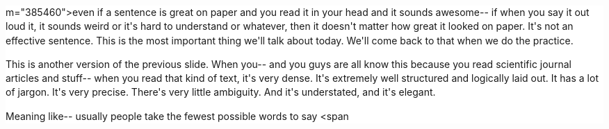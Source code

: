   m="385460">even</span> <span m="385700">if</span> <span m="385790">a</span>
  <span m="385840">sentence</span> <span m="386270">is</span> <span
  m="386450">great</span> <span m="386830">on</span> <span
  m="386960">paper</span> <span m="387320">and</span> <span
  m="387440">you</span> <span m="387540">read</span> <span m="387710">it</span>
  <span m="387780">in</span> <span m="387840">your</span> <span
  m="387950">head</span> <span m="388120">and</span> <span m="388230">it</span>
  <span m="388330">sounds</span> <span m="388610">awesome--</span> <span
  m="389440">if</span> <span m="389690">when</span> <span m="389810">you</span>
  <span m="389910">say</span> <span m="390160">it</span> <span
  m="390240">out</span> <span m="390400">loud</span> <span m="390790">it,
  it</span> <span m="390900">sounds</span> <span m="391190">weird</span> <span
  m="391520">or</span> <span m="392200">it's</span> <span m="392310">hard</span>
  <span m="392490">to</span> <span m="392550">understand</span> <span
  m="393220">or</span> <span m="393300">whatever,</span> <span
  m="393960">then</span> <span m="394330">it</span> <span
  m="394420">doesn't</span> <span m="394600">matter</span> <span
  m="394780">how</span> <span m="394880">great</span> <span m="395220">it looked
  on</span> <span m="395340">paper.</span> <span m="396140">It's</span> <span
  m="396320">not</span> <span m="396520">an</span> <span
  m="396590">effective</span> <span m="396970">sentence.</span> <span
  m="399470">This</span> <span m="399650">is</span> <span m="399740">the</span>
  <span m="399920">most</span> <span m="400180">important</span> <span
  m="400450">thing</span> <span m="400580">we'll</span> <span
  m="400710">talk</span> <span m="400930">about</span> <span
  m="401110">today.</span> <span m="401250">We'll</span> <span
  m="401360">come</span> <span m="401500">back</span> <span m="401680">to</span>
  <span m="401750">that</span> <span m="401940">when</span> <span
  m="402930">we</span> <span m="403030">do</span> <span m="403140">the</span>
  <span m="403220">practice.</span></p><p><span m="405250">This</span> <span
  m="405360">is</span> <span m="405580">another</span> <span
  m="406320">version</span> <span m="406810">of</span> <span
  m="406920">the</span> <span m="407000">previous</span> <span
  m="407470">slide.</span> <span m="408150">When</span> <span
  m="408510">you--</span> <span m="409480">and</span> <span
  m="409890">you</span> <span m="409970">guys</span> <span m="410250">are</span>
  <span m="410410">all</span> <span m="410590">know</span> <span
  m="410770">this</span> <span m="410940">because</span> <span
  m="411140">you</span> <span m="411260">read</span> <span
  m="411550">scientific</span> <span m="412040">journal</span> <span
  m="412380">articles</span> <span m="412830">and</span> <span
  m="412930">stuff--</span> <span m="413360">when</span> <span
  m="413690">you</span> <span m="413870">read</span> <span
  m="414390">that</span> <span m="414730">kind</span> <span m="415130">of</span>
  <span m="415380">text,</span> <span m="416170">it's</span> <span
  m="416290">very</span> <span m="416560">dense.</span> <span
  m="417290">It's</span> <span m="417570">extremely</span> <span
  m="418150">well</span> <span m="418610">structured</span> <span
  m="419260">and</span> <span m="419370">logically</span> <span
  m="419930">laid</span> <span m="420170">out.</span> <span m="420680">It</span>
  <span m="421070">has a</span> <span m="421210">lot</span> <span
  m="421430">of</span> <span m="421500">jargon.</span> <span
  m="422010">It's</span> <span m="422140">very</span> <span
  m="422640">precise.</span> <span m="423930">There's</span> <span
  m="424160">very</span> <span m="424330">little</span> <span
  m="424520">ambiguity.</span> <span m="425870">And</span> <span
  m="426030">it's</span> <span m="426210">understated,</span> <span
  m="426910">and</span> <span m="427040">it's</span> <span
  m="427230">elegant.</span></p><p><span m="427890">Meaning</span> <span
  m="428420">like--</span> <span m="430610">usually</span> <span
  m="431180">people</span> <span m="431440">take</span> <span
  m="431830">the</span> <span m="432020">fewest</span> <span
  m="432800">possible</span> <span m="433370">words</span> <span
  m="434130">to</span> <span m="434270">say</span> <span